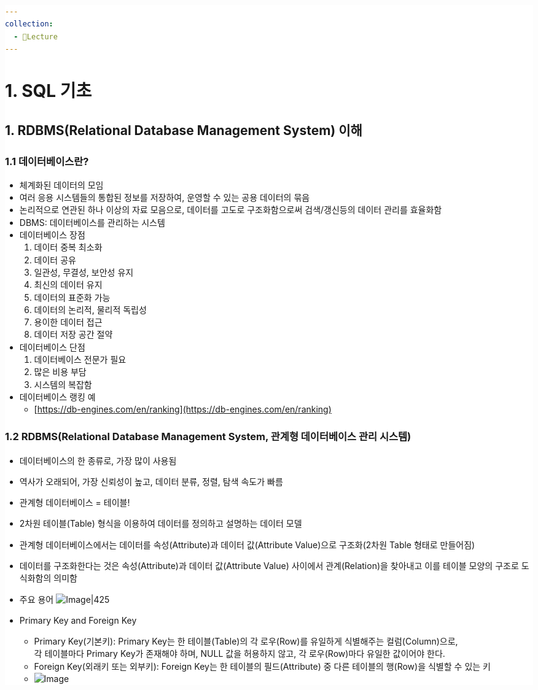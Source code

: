 ```yaml
---
collection:
  - 📼Lecture
---
```


# 1. SQL 기초

## 1. RDBMS(Relational Database Management System) 이해

### 1.1 데이터베이스란?

- 체계화된 데이터의 모임
- 여러 응용 시스템들의 통합된 정보를 저장하여, 운영할 수 있는 공용 데이터의 묶음
- 논리적으로 연관된 하나 이상의 자료 모음으로, 데이터를 고도로 구조화함으로써 검색/갱신등의 데이터 관리를 효율화함
- DBMS: 데이터베이스를 관리하는 시스템
- 데이터베이스 장점
    1. 데이터 중복 최소화
    2. 데이터 공유
    3. 일관성, 무결성, 보안성 유지
    4. 최신의 데이터 유지
    5. 데이터의 표준화 가능
    6. 데이터의 논리적, 물리적 독립성
    7. 용이한 데이터 접근
    8. 데이터 저장 공간 절약
- 데이터베이스 단점
    1. 데이터베이스 전문가 필요
    2. 많은 비용 부담
    3. 시스템의 복잡함
- 데이터베이스 랭킹 예
    - [https://db-engines.com/en/ranking](https://db-engines.com/en/ranking)

### 1.2 RDBMS(Relational Database Management System, 관계형 데이터베이스 관리 시스템)

- 데이터베이스의 한 종류로, 가장 많이 사용됨
- 역사가 오래되어, 가장 신뢰성이 높고, 데이터 분류, 정렬, 탐색 속도가 빠름
- 관계형 데이터베이스 = 테이블!
- 2차원 테이블(Table) 형식을 이용하여 데이터를 정의하고 설명하는 데이터 모델
- 관계형 데이터베이스에서는 데이터를 속성(Attribute)과 데이터 값(Attribute Value)으로 구조화(2차원 Table 형태로 만들어짐)
- 데이터를 구조화한다는 것은 속성(Attribute)과 데이터 값(Attribute Value) 사이에서 관계(Relation)을 찾아내고 이를 테이블 모양의 구조로 도식화함의 의미함
- 주요 용어
	![Image|425](https://davelee-fun.github.io/fixeddata/rdbms_term1.png)

- Primary Key and Foreign Key
    - Primary Key(기본키): Primary Key는 한 테이블(Table)의 각 로우(Row)를 유일하게 식별해주는 컬럼(Column)으로,  
        각 테이블마다 Primary Key가 존재해야 하며, NULL 값을 허용하지 않고, 각 로우(Row)마다 유일한 값이어야 한다.
    - Foreign Key(외래키 또는 외부키): Foreign Key는 한 테이블의 필드(Attribute) 중 다른 테이블의 행(Row)을 식별할 수 있는 키
    - ![Image](https://davelee-fun.github.io/fixeddata/rdbms_keys.png)
